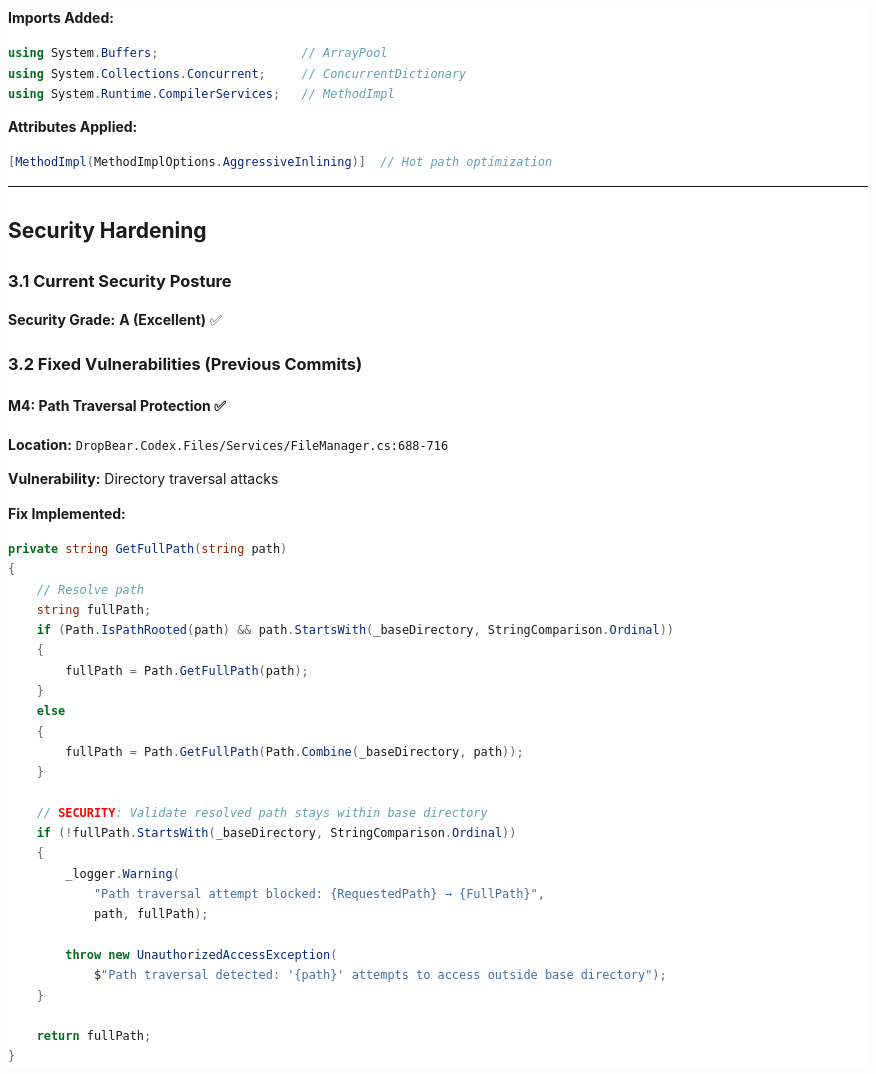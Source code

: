 **Imports Added:**
```csharp
using System.Buffers;                    // ArrayPool
using System.Collections.Concurrent;     // ConcurrentDictionary
using System.Runtime.CompilerServices;   // MethodImpl
```

**Attributes Applied:**
```csharp
[MethodImpl(MethodImplOptions.AggressiveInlining)]  // Hot path optimization
```

---

## Security Hardening

### 3.1 Current Security Posture

**Security Grade:** **A (Excellent)** ✅

### 3.2 Fixed Vulnerabilities (Previous Commits)

#### M4: Path Traversal Protection ✅

**Location:** `DropBear.Codex.Files/Services/FileManager.cs:688-716`

**Vulnerability:** Directory traversal attacks

**Fix Implemented:**
```csharp
private string GetFullPath(string path)
{
    // Resolve path
    string fullPath;
    if (Path.IsPathRooted(path) && path.StartsWith(_baseDirectory, StringComparison.Ordinal))
    {
        fullPath = Path.GetFullPath(path);
    }
    else
    {
        fullPath = Path.GetFullPath(Path.Combine(_baseDirectory, path));
    }

    // SECURITY: Validate resolved path stays within base directory
    if (!fullPath.StartsWith(_baseDirectory, StringComparison.Ordinal))
    {
        _logger.Warning(
            "Path traversal attempt blocked: {RequestedPath} → {FullPath}",
            path, fullPath);

        throw new UnauthorizedAccessException(
            $"Path traversal detected: '{path}' attempts to access outside base directory");
    }

    return fullPath;
}
```
